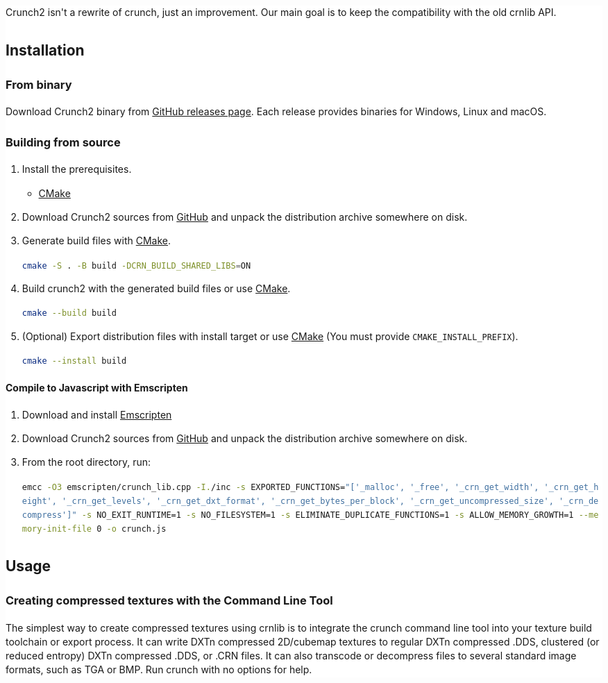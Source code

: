 Crunch2 isn't a rewrite of crunch, just an improvement. Our main goal is to keep
the compatibility with the old crnlib API.

## Installation

### From binary

Download Crunch2 binary from [GitHub releases page](https://github.com/FrozenStormInteractive/Crunch2/releases). Each release provides binaries for Windows, Linux and macOS.

### Building from source

 1. Install the prerequisites.
     - [CMake](https://cmake.org)

 2. Download Crunch2 sources from [GitHub](https://github.com/FrozenStormInteractive/Crunch2/releases) and unpack the distribution archive somewhere on disk.

 3. Generate build files with [CMake](https://cmake.org).
    ```sh
    cmake -S . -B build -DCRN_BUILD_SHARED_LIBS=ON
    ```

 4. Build crunch2 with the generated build files or use [CMake](https://cmake.org).
    ```sh
    cmake --build build 
    ```

 5. (Optional) Export distribution files with install target or use [CMake](https://cmake.org) (You must provide `CMAKE_INSTALL_PREFIX`).
    ```sh
    cmake --install build 
    ```

#### Compile to Javascript with Emscripten

 1. Download and install [Emscripten](https://emscripten.org/docs/getting_started/downloads.html)

 2. Download Crunch2 sources from [GitHub](https://github.com/FrozenStormInteractive/Crunch2/releases) and unpack the distribution archive somewhere on disk.

 3. From the root directory, run:
    ```sh
    emcc -O3 emscripten/crunch_lib.cpp -I./inc -s EXPORTED_FUNCTIONS="['_malloc', '_free', '_crn_get_width', '_crn_get_height', '_crn_get_levels', '_crn_get_dxt_format', '_crn_get_bytes_per_block', '_crn_get_uncompressed_size', '_crn_decompress']" -s NO_EXIT_RUNTIME=1 -s NO_FILESYSTEM=1 -s ELIMINATE_DUPLICATE_FUNCTIONS=1 -s ALLOW_MEMORY_GROWTH=1 --memory-init-file 0 -o crunch.js
    ```

## Usage

### Creating compressed textures with the Command Line Tool

The simplest way to create compressed textures using crnlib is to
integrate the crunch command line tool into your texture build toolchain or
export process. It can write DXTn compressed 2D/cubemap textures to regular
DXTn compressed .DDS, clustered (or reduced entropy) DXTn compressed .DDS, or
.CRN files. It can also transcode or decompress files to several standard image
formats, such as TGA or BMP. Run crunch with no options for help.


[Build Status Master Windows]: https://img.shields.io/azure-devops/build/FrozenStormInteractive/0e954e31-9ab2-40af-908f-dede5858bfed/8/master?stage=Build&job=Windows "Build Status Master Windows"
[Build Status Master Linux]: https://img.shields.io/azure-devops/build/FrozenStormInteractive/0e954e31-9ab2-40af-908f-dede5858bfed/8/master?stage=Build&job=Linux "Build Status Master Linux"
[Build Status Master macOS]: https://img.shields.io/azure-devops/build/FrozenStormInteractive/0e954e31-9ab2-40af-908f-dede5858bfed/8/master?stage=Build&job=macOS "Build Status Master macOS"
[Build Status Develop Windows]: https://img.shields.io/azure-devops/build/FrozenStormInteractive/0e954e31-9ab2-40af-908f-dede5858bfed/8/develop?stage=Build&job=Windows "Build Status Develop Windows"
[Build Status Develop Linux]: https://img.shields.io/azure-devops/build/FrozenStormInteractive/0e954e31-9ab2-40af-908f-dede5858bfed/8/develop?stage=Build&job=Linux "Build Status Develop Linux"
[Build Status Develop macOS]: https://img.shields.io/azure-devops/build/FrozenStormInteractive/0e954e31-9ab2-40af-908f-dede5858bfed/8/develop?stage=Build&job=macOS "Build Status Develop macOS"
[Latest Master Build]: https://dev.azure.com/FrozenStormInteractive/Crunch2/_build/latest?definitionId=8&branchName=master
[Latest Develop Build]: https://dev.azure.com/FrozenStormInteractive/Crunch2/_build/latest?definitionId=8&branchName=develop